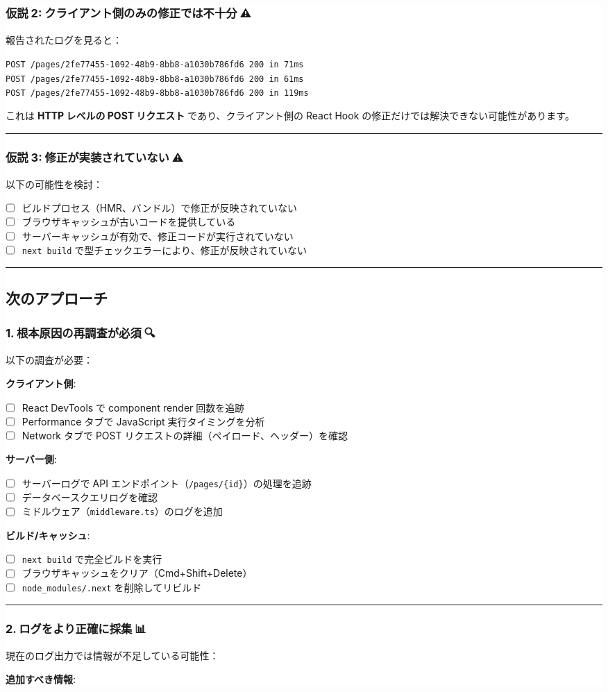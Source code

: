 ### 仮説 2: クライアント側のみの修正では不十分 ⚠️

報告されたログを見ると：

```
POST /pages/2fe77455-1092-48b9-8bb8-a1030b786fd6 200 in 71ms
POST /pages/2fe77455-1092-48b9-8bb8-a1030b786fd6 200 in 61ms
POST /pages/2fe77455-1092-48b9-8bb8-a1030b786fd6 200 in 119ms
```

これは **HTTP レベルの POST リクエスト** であり、クライアント側の React Hook の修正だけでは解決できない可能性があります。

---

### 仮説 3: 修正が実装されていない ⚠️

以下の可能性を検討：

- [ ] ビルドプロセス（HMR、バンドル）で修正が反映されていない
- [ ] ブラウザキャッシュが古いコードを提供している
- [ ] サーバーキャッシュが有効で、修正コードが実行されていない
- [ ] `next build` で型チェックエラーにより、修正が反映されていない

---

## 次のアプローチ

### 1. 根本原因の再調査が必須 🔍

以下の調査が必要：

**クライアント側**:

- [ ] React DevTools で component render 回数を追跡
- [ ] Performance タブで JavaScript 実行タイミングを分析
- [ ] Network タブで POST リクエストの詳細（ペイロード、ヘッダー）を確認

**サーバー側**:

- [ ] サーバーログで API エンドポイント（`/pages/{id}`）の処理を追跡
- [ ] データベースクエリログを確認
- [ ] ミドルウェア（`middleware.ts`）のログを追加

**ビルド/キャッシュ**:

- [ ] `next build` で完全ビルドを実行
- [ ] ブラウザキャッシュをクリア（Cmd+Shift+Delete）
- [ ] `node_modules/.next` を削除してリビルド

---

### 2. ログをより正確に採集 📊

現在のログ出力では情報が不足している可能性：

**追加すべき情報**:
